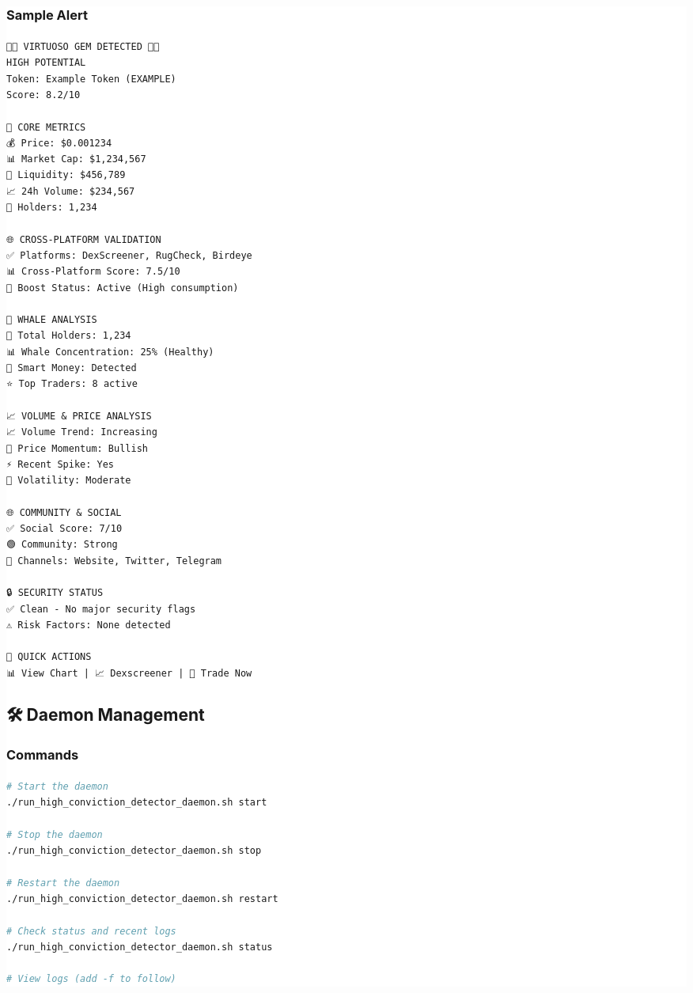 ### Sample Alert

```
🚀🔥 VIRTUOSO GEM DETECTED 🚀🔥
HIGH POTENTIAL
Token: Example Token (EXAMPLE)
Score: 8.2/10

💎 CORE METRICS
💰 Price: $0.001234
📊 Market Cap: $1,234,567
🌊 Liquidity: $456,789
📈 24h Volume: $234,567
👥 Holders: 1,234

🌐 CROSS-PLATFORM VALIDATION
✅ Platforms: DexScreener, RugCheck, Birdeye
📊 Cross-Platform Score: 7.5/10
🚀 Boost Status: Active (High consumption)

🐋 WHALE ANALYSIS
👥 Total Holders: 1,234
📊 Whale Concentration: 25% (Healthy)
🎯 Smart Money: Detected
⭐ Top Traders: 8 active

📈 VOLUME & PRICE ANALYSIS
📈 Volume Trend: Increasing
🚀 Price Momentum: Bullish
⚡ Recent Spike: Yes
🎯 Volatility: Moderate

🌐 COMMUNITY & SOCIAL
✅ Social Score: 7/10
🟢 Community: Strong
📱 Channels: Website, Twitter, Telegram

🔒 SECURITY STATUS
✅ Clean - No major security flags
⚠️ Risk Factors: None detected

🔗 QUICK ACTIONS
📊 View Chart | 📈 Dexscreener | 🚀 Trade Now
```

## 🛠️ Daemon Management

### Commands

```bash
# Start the daemon
./run_high_conviction_detector_daemon.sh start

# Stop the daemon
./run_high_conviction_detector_daemon.sh stop

# Restart the daemon
./run_high_conviction_detector_daemon.sh restart

# Check status and recent logs
./run_high_conviction_detector_daemon.sh status

# View logs (add -f to follow)
```